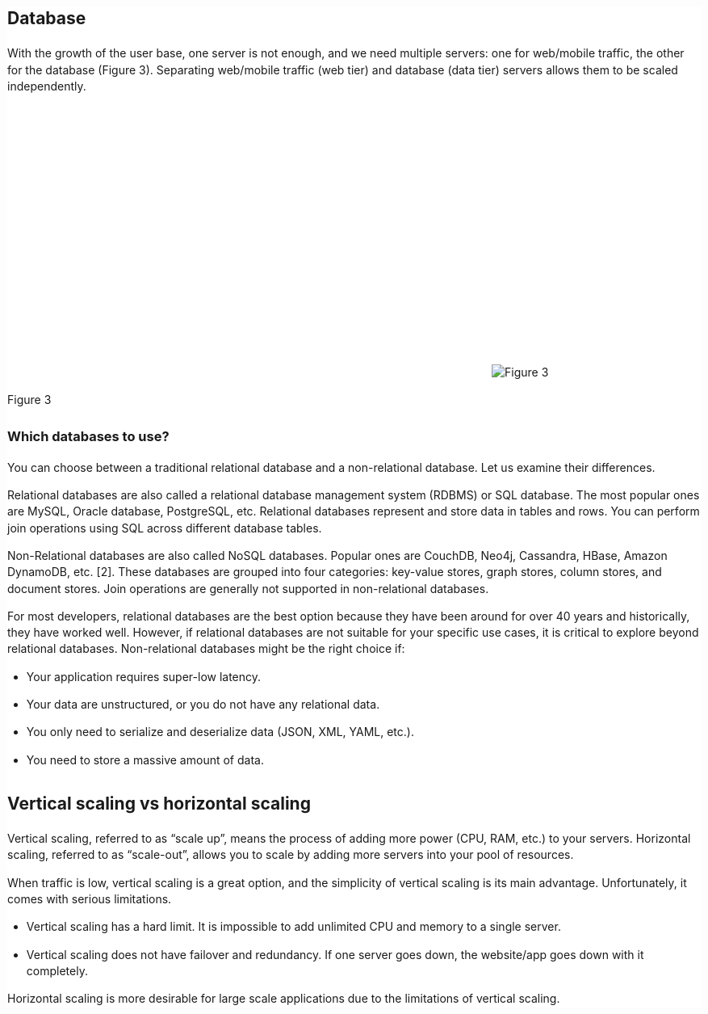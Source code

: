 ## Database

With the growth of the user base, one server is not enough, and we need multiple servers: one for web/mobile traffic, the other for the database (Figure 3). Separating web/mobile traffic (web tier) and database (data tier) servers allows them to be scaled independently.

![](data:image/svg+xml,%3csvg%20xmlns=%27http://www.w3.org/2000/svg%27%20version=%271.1%27%20width=%27600%27%20height=%27335%27/%3e)![Figure 3](/https://bytebytego.com/_next/image?url=%2Fimages%2Fcourses%2Fsystem-design-interview%2Fscale-from-zero-to-millions-of-users%2Ffigure-1-3-2P4MNG7C.png&w=1200&q=75)

Figure 3

### Which databases to use?

You can choose between a traditional relational database and a non-relational database. Let us examine their differences.

Relational databases are also called a relational database management system (RDBMS) or SQL database. The most popular ones are MySQL, Oracle database, PostgreSQL, etc. Relational databases represent and store data in tables and rows. You can perform join operations using SQL across different database tables.

Non-Relational databases are also called NoSQL databases. Popular ones are CouchDB, Neo4j, Cassandra, HBase, Amazon DynamoDB, etc. \[2\]. These databases are grouped into four categories: key-value stores, graph stores, column stores, and document stores. Join operations are generally not supported in non-relational databases.

For most developers, relational databases are the best option because they have been around for over 40 years and historically, they have worked well. However, if relational databases are not suitable for your specific use cases, it is critical to explore beyond relational databases. Non-relational databases might be the right choice if:

*   Your application requires super-low latency.
    
*   Your data are unstructured, or you do not have any relational data.
    
*   You only need to serialize and deserialize data (JSON, XML, YAML, etc.).
    
*   You need to store a massive amount of data.
    

## Vertical scaling vs horizontal scaling

Vertical scaling, referred to as “scale up”, means the process of adding more power (CPU, RAM, etc.) to your servers. Horizontal scaling, referred to as “scale-out”, allows you to scale by adding more servers into your pool of resources.

When traffic is low, vertical scaling is a great option, and the simplicity of vertical scaling is its main advantage. Unfortunately, it comes with serious limitations.

*   Vertical scaling has a hard limit. It is impossible to add unlimited CPU and memory to a single server.
    
*   Vertical scaling does not have failover and redundancy. If one server goes down, the website/app goes down with it completely.
    

Horizontal scaling is more desirable for large scale applications due to the limitations of vertical scaling.
